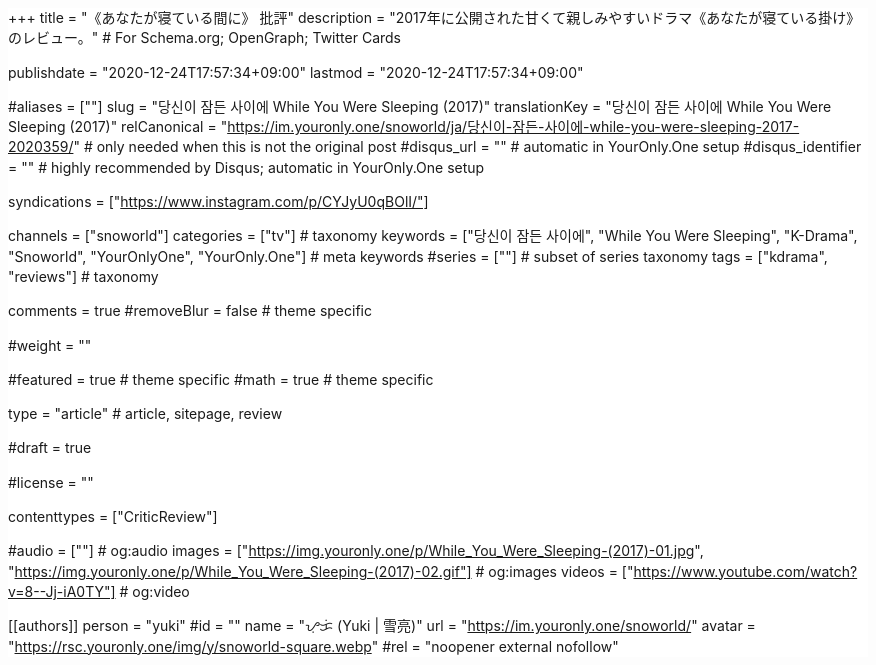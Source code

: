 +++
title = "《あなたが寝ている間に》 批評"
description = "2017年に公開された甘くて親しみやすいドラマ《あなたが寝ている掛け》のレビュー。"	# For Schema.org; OpenGraph; Twitter Cards

publishdate = "2020-12-24T17:57:34+09:00"
lastmod = "2020-12-24T17:57:34+09:00"

#aliases = [""]
slug = "당신이 잠든 사이에 While You Were Sleeping (2017)"
translationKey = "당신이 잠든 사이에 While You Were Sleeping (2017)"
relCanonical = "https://im.youronly.one/snoworld/ja/당신이-잠든-사이에-while-you-were-sleeping-2017-2020359/"														# only needed when this is not the original post
#disqus_url = ""                                                    # automatic in YourOnly.One setup
#disqus_identifier = ""                                             # highly recommended by Disqus; automatic in YourOnly.One setup

syndications = ["https://www.instagram.com/p/CYJyU0qBOlI/"]

channels = ["snoworld"]
categories = ["tv"]                           # taxonomy
keywords = ["당신이 잠든 사이에", "While You Were Sleeping", "K-Drama", "Snoworld", "YourOnlyOne", "YourOnly.One"]															# meta keywords
#series = [""]																# subset of series taxonomy
tags = ["kdrama", "reviews"]																	# taxonomy

comments = true
#removeBlur = false													# theme specific

#weight = ""

#featured = true															# theme specific
#math = true																	# theme specific

type = "article"                                                           # article, sitepage, review

#draft = true

#license = ""

contenttypes = ["CriticReview"]

#audio = [""]																# og:audio
images = ["https://img.youronly.one/p/While_You_Were_Sleeping-(2017)-01.jpg", "https://img.youronly.one/p/While_You_Were_Sleeping-(2017)-02.gif"]		# og:images
videos = ["https://www.youtube.com/watch?v=8--Jj-iA0TY"]                               # og:video

[[authors]]
  person = "yuki"
  #id = ""
  name = "ᜌᜓᜃᜒ (Yuki | 雪亮)"
  url = "https://im.youronly.one/snoworld/"
  avatar = "https://rsc.youronly.one/img/y/snoworld-square.webp"
  #rel = "noopener external nofollow"
